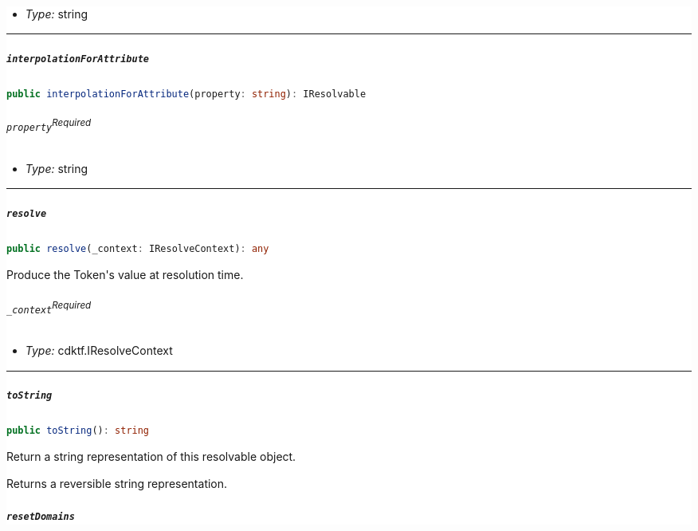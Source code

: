 - *Type:* string

---

##### `interpolationForAttribute` <a name="interpolationForAttribute" id="@cdktf/provider-datadog.organizationSettings.OrganizationSettingsSettingsSamlAutocreateUsersDomainsOutputReference.interpolationForAttribute"></a>

```typescript
public interpolationForAttribute(property: string): IResolvable
```

###### `property`<sup>Required</sup> <a name="property" id="@cdktf/provider-datadog.organizationSettings.OrganizationSettingsSettingsSamlAutocreateUsersDomainsOutputReference.interpolationForAttribute.parameter.property"></a>

- *Type:* string

---

##### `resolve` <a name="resolve" id="@cdktf/provider-datadog.organizationSettings.OrganizationSettingsSettingsSamlAutocreateUsersDomainsOutputReference.resolve"></a>

```typescript
public resolve(_context: IResolveContext): any
```

Produce the Token's value at resolution time.

###### `_context`<sup>Required</sup> <a name="_context" id="@cdktf/provider-datadog.organizationSettings.OrganizationSettingsSettingsSamlAutocreateUsersDomainsOutputReference.resolve.parameter._context"></a>

- *Type:* cdktf.IResolveContext

---

##### `toString` <a name="toString" id="@cdktf/provider-datadog.organizationSettings.OrganizationSettingsSettingsSamlAutocreateUsersDomainsOutputReference.toString"></a>

```typescript
public toString(): string
```

Return a string representation of this resolvable object.

Returns a reversible string representation.

##### `resetDomains` <a name="resetDomains" id="@cdktf/provider-datadog.organizationSettings.OrganizationSettingsSettingsSamlAutocreateUsersDomainsOutputReference.resetDomains"></a>
